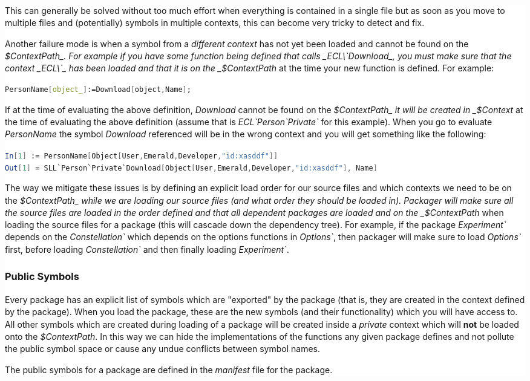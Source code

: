 This can generally be solved without too much effort when everything is contained in a single file but as soon as you move to multiple files and (potentially) symbols in multiple contexts, this can become very tricky to detect and fix.

Another failure mode is when a symbol from a _different context_ has not yet been loaded and cannot be found on the _$ContextPath_. For example if you have some function being defined that calls _ECL\`Download_, you must make sure that the context _ECL\`_ has been loaded and that it is on the _$ContextPath_ at the time your new function is defined. For example:

```mathematica
PersonName[object_]:=Download[object,Name];
```

If at the time of evaluating the above definition, _Download_ cannot be found on the _$ContextPath_ it will be created in _$Context_ at the time of evaluating the above definition (assume that is _ECL\`Person\`Private\`_ for this example). When you go to evaluate _PersonName_ the symbol _Download_ referenced will be in the wrong context and you will get something like the following:

```mathematica
In[1] := PersonName[Object[User,Emerald,Developer,"id:xasddf"]]
Out[1] = SLL`Person`Private`Download[Object[User,Emerald,Developer,"id:xasddf"], Name]
```

The way we mitigate these issues is by defining an explicit load order for our source files and which contexts we need to be on the _$ContextPath_ while we are loading our source files (and what order they should be loaded in). Packager will make sure all the source files are loaded in the order defined and that all dependent packages are loaded and on the _$ContextPath_ when loading the source files for a package (this will cascade down the dependency tree). For example, if the package _Experiment\`_ depends on the _Constellation\`_ which depends on the options functions in _Options\`_, then packager will make sure to load _Options\`_ first, before loading _Constellation\`_ and then finally loading _Experiment\`_.

### Public Symbols
Every package has an explicit list of symbols which are "exported" by the package (that is, they are created in the context defined by the package). When you load the package, these are the new symbols (and their functionality) which you will have access to. All other symbols which are created during loading of a package will be created inside a _private_ context which will **not** be loaded onto the _$ContextPath_. In this way we can hide the implementations of the functions any given package defines and not pollute the public symbol space or cause any undue conflicts between symbol names.

The public symbols for a package are defined in the _manifest_ file for the package.
